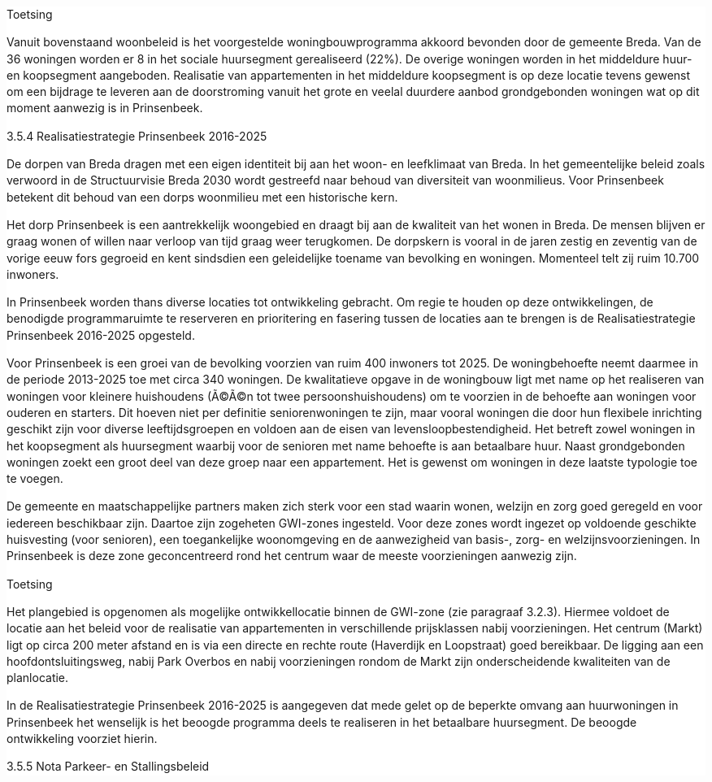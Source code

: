 Toetsing

Vanuit bovenstaand woonbeleid is het voorgestelde woningbouwprogramma akkoord bevonden door de gemeente Breda. Van de 36 woningen worden er 8 in het sociale huursegment gerealiseerd (22%). De overige woningen worden in het middeldure huur\- en koopsegment aangeboden. Realisatie van appartementen in het middeldure koopsegment is op deze locatie tevens gewenst om een bijdrage te leveren aan de doorstroming vanuit het grote en veelal duurdere aanbod grondgebonden woningen wat op dit moment aanwezig is in Prinsenbeek.

3\.5\.4 Realisatiestrategie Prinsenbeek 2016\-2025

De dorpen van Breda dragen met een eigen identiteit bij aan het woon\- en leefklimaat van Breda. In het gemeentelijke beleid zoals verwoord in de Structuurvisie Breda 2030 wordt gestreefd naar behoud van diversiteit van woonmilieus. Voor Prinsenbeek betekent dit behoud van een dorps woonmilieu met een historische kern.

Het dorp Prinsenbeek is een aantrekkelijk woongebied en draagt bij aan de kwaliteit van het wonen in Breda. De mensen blijven er graag wonen of willen naar verloop van tijd graag weer terugkomen. De dorpskern is vooral in de jaren zestig en zeventig van de vorige eeuw fors gegroeid en kent sindsdien een geleidelijke toename van bevolking en woningen. Momenteel telt zij ruim 10\.700 inwoners.

In Prinsenbeek worden thans diverse locaties tot ontwikkeling gebracht. Om regie te houden op deze ontwikkelingen, de benodigde programmaruimte te reserveren en prioritering en fasering tussen de locaties aan te brengen is de Realisatiestrategie Prinsenbeek 2016\-2025 opgesteld.

Voor Prinsenbeek is een groei van de bevolking voorzien van ruim 400 inwoners tot 2025\. De woningbehoefte neemt daarmee in de periode 2013\-2025 toe met circa 340 woningen. De kwalitatieve opgave in de woningbouw ligt met name op het realiseren van woningen voor kleinere huishoudens (Ã©Ã©n tot twee persoonshuishoudens) om te voorzien in de behoefte aan woningen voor ouderen en starters. Dit hoeven niet per definitie seniorenwoningen te zijn, maar vooral woningen die door hun flexibele inrichting geschikt zijn voor diverse leeftijdsgroepen en voldoen aan de eisen van levensloopbestendigheid. Het betreft zowel woningen in het koopsegment als huursegment waarbij voor de senioren met name behoefte is aan betaalbare huur. Naast grondgebonden woningen zoekt een groot deel van deze groep naar een appartement. Het is gewenst om woningen in deze laatste typologie toe te voegen.

De gemeente en maatschappelijke partners maken zich sterk voor een stad waarin wonen, welzijn en zorg goed geregeld en voor iedereen beschikbaar zijn. Daartoe zijn zogeheten GWI\-zones ingesteld. Voor deze zones wordt ingezet op voldoende geschikte huisvesting (voor senioren), een toegankelijke woonomgeving en de aanwezigheid van basis\-, zorg\- en welzijnsvoorzieningen. In Prinsenbeek is deze zone geconcentreerd rond het centrum waar de meeste voorzieningen aanwezig zijn.

Toetsing

Het plangebied is opgenomen als mogelijke ontwikkellocatie binnen de GWI\-zone (zie paragraaf 3\.2\.3\). Hiermee voldoet de locatie aan het beleid voor de realisatie van appartementen in verschillende prijsklassen nabij voorzieningen. Het centrum (Markt) ligt op circa 200 meter afstand en is via een directe en rechte route (Haverdijk en Loopstraat) goed bereikbaar. De ligging aan een hoofdontsluitingsweg, nabij Park Overbos en nabij voorzieningen rondom de Markt zijn onderscheidende kwaliteiten van de planlocatie.

In de Realisatiestrategie Prinsenbeek 2016\-2025 is aangegeven dat mede gelet op de beperkte omvang aan huurwoningen in Prinsenbeek het wenselijk is het beoogde programma deels te realiseren in het betaalbare huursegment. De beoogde ontwikkeling voorziet hierin.

3\.5\.5 Nota Parkeer\- en Stallingsbeleid
